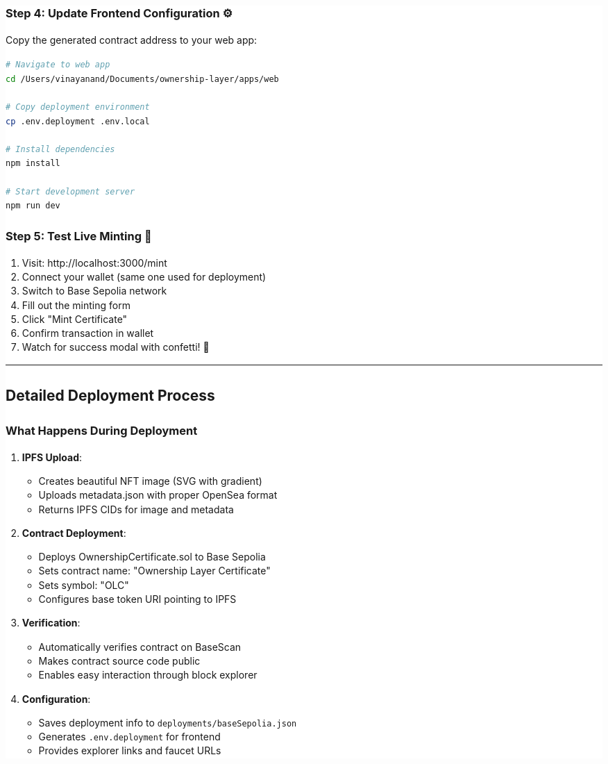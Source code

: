 ### Step 4: Update Frontend Configuration ⚙️

Copy the generated contract address to your web app:

```bash
# Navigate to web app
cd /Users/vinayanand/Documents/ownership-layer/apps/web

# Copy deployment environment
cp .env.deployment .env.local

# Install dependencies
npm install

# Start development server
npm run dev
```

### Step 5: Test Live Minting 🎯

1. Visit: http://localhost:3000/mint
2. Connect your wallet (same one used for deployment)
3. Switch to Base Sepolia network
4. Fill out the minting form
5. Click "Mint Certificate"
6. Confirm transaction in wallet
7. Watch for success modal with confetti! 🎉

---

## Detailed Deployment Process

### What Happens During Deployment

1. **IPFS Upload**:
   - Creates beautiful NFT image (SVG with gradient)
   - Uploads metadata.json with proper OpenSea format
   - Returns IPFS CIDs for image and metadata

2. **Contract Deployment**:
   - Deploys OwnershipCertificate.sol to Base Sepolia
   - Sets contract name: "Ownership Layer Certificate"
   - Sets symbol: "OLC"
   - Configures base token URI pointing to IPFS

3. **Verification**:
   - Automatically verifies contract on BaseScan
   - Makes contract source code public
   - Enables easy interaction through block explorer

4. **Configuration**:
   - Saves deployment info to `deployments/baseSepolia.json`
   - Generates `.env.deployment` for frontend
   - Provides explorer links and faucet URLs

